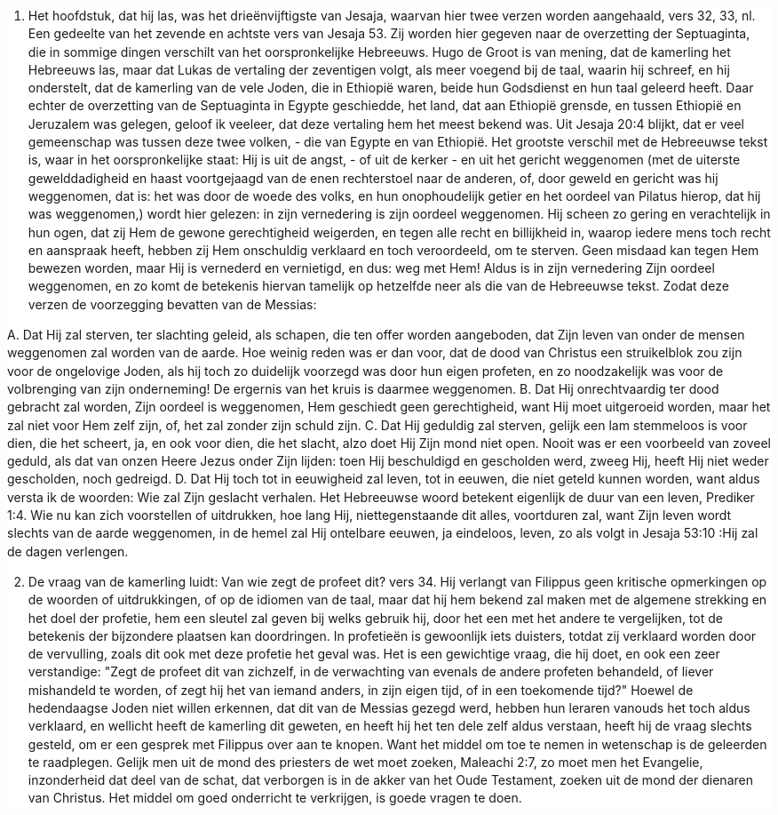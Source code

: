 1. Het hoofdstuk, dat hij las, was het drieënvijftigste van Jesaja, waarvan hier twee verzen worden aangehaald, vers 32, 33, nl. Een gedeelte van het zevende en achtste vers van Jesaja 53. Zij worden hier gegeven naar de overzetting der Septuaginta, die in sommige dingen verschilt van het oorspronkelijke Hebreeuws. Hugo de Groot is van mening, dat de kamerling het Hebreeuws las, maar dat Lukas de vertaling der zeventigen volgt, als meer voegend bij de taal, waarin hij schreef, en hij onderstelt, dat de kamerling van de vele Joden, die in Ethiopië waren, beide hun Godsdienst en hun taal geleerd heeft. Daar echter de overzetting van de Septuaginta in Egypte geschiedde, het land, dat aan Ethiopië grensde, en tussen Ethiopië en Jeruzalem was gelegen, geloof ik veeleer, dat deze vertaling hem het meest bekend was. Uit Jesaja 20:4 blijkt, dat er veel gemeenschap was tussen deze twee volken, - die van Egypte en van Ethiopië. 
Het grootste verschil met de Hebreeuwse tekst is, waar in het oorspronkelijke staat: Hij is uit de angst, - of uit de kerker - en uit het gericht weggenomen (met de uiterste gewelddadigheid en haast voortgejaagd van de enen rechterstoel naar de anderen, of, door geweld en gericht was hij weggenomen, dat is: het was door de woede des volks, en hun onophoudelijk getier en het oordeel van Pilatus hierop, dat hij was weggenomen,) wordt hier gelezen: in zijn vernedering is zijn oordeel weggenomen. Hij scheen zo gering en verachtelijk in hun ogen, dat zij Hem de gewone gerechtigheid weigerden, en tegen alle recht en billijkheid in, waarop iedere mens toch recht en aanspraak heeft, hebben zij Hem onschuldig verklaard en toch veroordeeld, om te sterven. Geen misdaad kan tegen Hem bewezen worden, maar Hij is vernederd en vernietigd, en dus: weg met Hem! Aldus is in zijn vernedering Zijn oordeel weggenomen, en zo komt de betekenis hiervan tamelijk op hetzelfde neer als die van de Hebreeuwse tekst. Zodat deze verzen de voorzegging bevatten van de Messias:

A. Dat Hij zal sterven, ter slachting geleid, als schapen, die ten offer worden aangeboden, dat Zijn leven van onder de mensen weggenomen zal worden van de aarde. Hoe weinig reden was er dan voor, dat de dood van Christus een struikelblok zou zijn voor de ongelovige Joden, als hij toch zo duidelijk voorzegd was door hun eigen profeten, en zo noodzakelijk was voor de volbrenging van zijn onderneming! De ergernis van het kruis is daarmee weggenomen.
B. Dat Hij onrechtvaardig ter dood gebracht zal worden, Zijn oordeel is weggenomen, Hem geschiedt geen gerechtigheid, want Hij moet uitgeroeid worden, maar het zal niet voor Hem zelf zijn, of, het zal zonder zijn schuld zijn.
C. Dat Hij geduldig zal sterven, gelijk een lam stemmeloos is voor dien, die het scheert, ja, en ook voor dien, die het slacht, alzo doet Hij Zijn mond niet open. Nooit was er een voorbeeld van zoveel geduld, als dat van onzen Heere Jezus onder Zijn lijden: toen Hij beschuldigd en gescholden werd, zweeg Hij, heeft Hij niet weder gescholden, noch gedreigd.
D. Dat Hij toch tot in eeuwigheid zal leven, tot in eeuwen, die niet geteld kunnen worden, want aldus versta ik de woorden: Wie zal Zijn geslacht verhalen. Het Hebreeuwse woord betekent eigenlijk de duur van een leven, Prediker 1:4. Wie nu kan zich voorstellen of uitdrukken, hoe lang Hij, niettegenstaande dit alles, voortduren zal, want Zijn leven wordt slechts van de aarde weggenomen, in de hemel zal Hij ontelbare eeuwen, ja eindeloos, leven, zo als volgt in Jesaja 53:10 :Hij zal de dagen verlengen. 

2. De vraag van de kamerling luidt: Van wie zegt de profeet dit? vers 34. Hij verlangt van Filippus geen kritische opmerkingen op de woorden of uitdrukkingen, of op de idiomen van de taal, maar dat hij hem bekend zal maken met de algemene strekking en het doel der profetie, hem een sleutel zal geven bij welks gebruik hij, door het een met het andere te vergelijken, tot de betekenis der bijzondere plaatsen kan doordringen. In profetieën is gewoonlijk iets duisters, totdat zij verklaard worden door de vervulling, zoals dit ook met deze profetie het geval was. Het is een gewichtige vraag, die hij doet, en ook een zeer verstandige: "Zegt de profeet dit van zichzelf, in de verwachting van evenals de andere profeten behandeld, of liever mishandeld te worden, of zegt hij het van iemand anders, in zijn eigen tijd, of in een toekomende tijd?" Hoewel de hedendaagse Joden niet willen erkennen, dat dit van de Messias gezegd werd, hebben hun leraren vanouds het toch aldus verklaard, en wellicht heeft de kamerling dit geweten, en heeft hij het ten dele zelf aldus verstaan, heeft hij de vraag slechts gesteld, om er een gesprek met Filippus over aan te knopen. Want het middel om toe te nemen in wetenschap is de geleerden te raadplegen. Gelijk men uit de mond des priesters de wet moet zoeken, Maleachi 2:7, zo moet men het Evangelie, inzonderheid dat deel van de schat, dat verborgen is in de akker van het Oude Testament, zoeken uit de mond der dienaren van Christus. Het middel om goed onderricht te verkrijgen, is goede vragen te doen.

